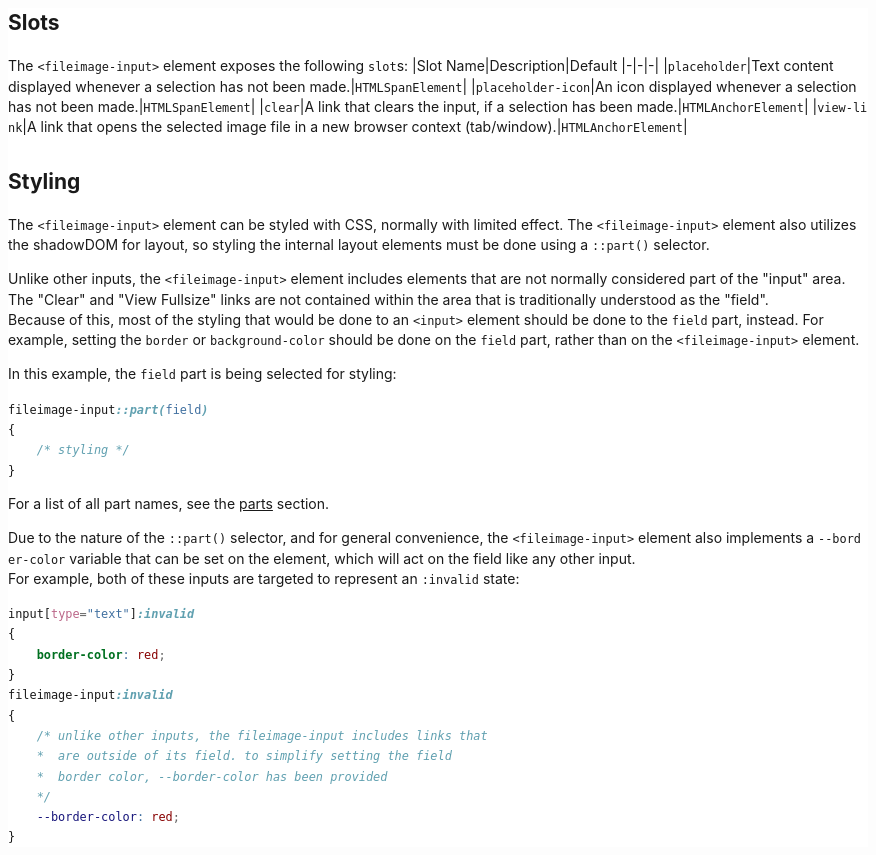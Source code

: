 ## Slots
The `<fileimage-input>` element exposes the following `slot`s: 
|Slot Name|Description|Default
|-|-|-|
|`placeholder`|Text content displayed whenever a selection has not been made.|`HTMLSpanElement`|
|`placeholder-icon`|An icon displayed whenever a selection has not been made.|`HTMLSpanElement`|
|`clear`|A link that clears the input, if a selection has been made.|`HTMLAnchorElement`|
|`view-link`|A link that opens the selected image file in a new browser context (tab/window).|`HTMLAnchorElement`|

## Styling
The `<fileimage-input>` element can be styled with CSS, normally with limited effect. The `<fileimage-input>` element also utilizes the shadowDOM for layout, so styling the internal layout elements must be done using a `::part()` selector.

Unlike other inputs, the `<fileimage-input>` element includes elements that are not normally considered part of the "input" area. The "Clear" and "View Fullsize" links are not contained within the area that is traditionally understood as the "field".  
Because of this, most of the styling that would be done to an `<input>` element should be done to the `field` part, instead. For example, setting the `border` or `background-color` should be done on the `field` part, rather than on the `<fileimage-input>` element.

In this example, the `field` part is being selected for styling:
```css
fileimage-input::part(field)
{
    /* styling */
}
```
For a list of all part names, see the [parts](#parts) section.

Due to the nature of the `::part()` selector, and for general convenience, the `<fileimage-input>` element also implements a `--border-color` variable that can be set on the element, which will act on the field like any other input.  
For example, both of these inputs are targeted to represent an `:invalid` state:
```css
input[type="text"]:invalid
{
    border-color: red;
}
fileimage-input:invalid
{
    /* unlike other inputs, the fileimage-input includes links that
    *  are outside of its field. to simplify setting the field
    *  border color, --border-color has been provided
    */
    --border-color: red;
}
```
